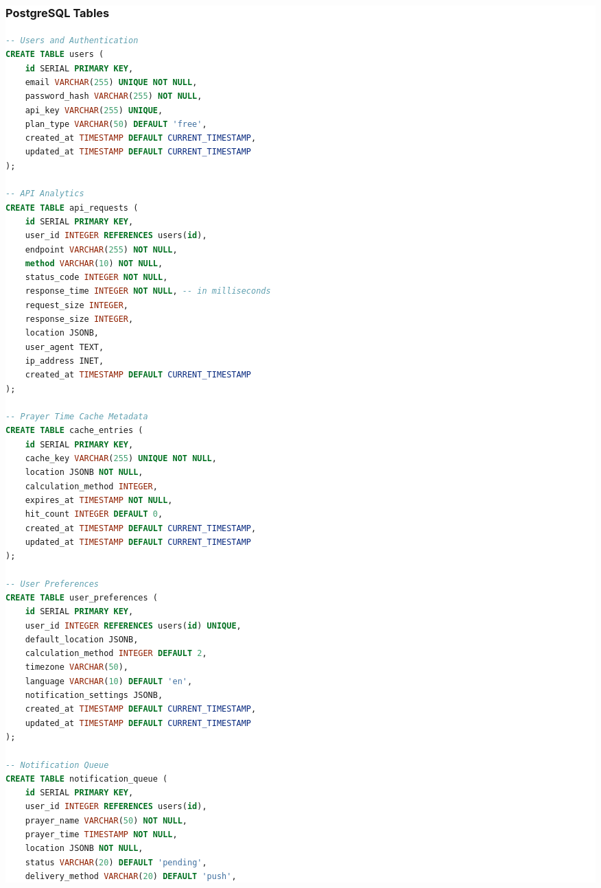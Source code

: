 ### PostgreSQL Tables
```sql
-- Users and Authentication
CREATE TABLE users (
    id SERIAL PRIMARY KEY,
    email VARCHAR(255) UNIQUE NOT NULL,
    password_hash VARCHAR(255) NOT NULL,
    api_key VARCHAR(255) UNIQUE,
    plan_type VARCHAR(50) DEFAULT 'free',
    created_at TIMESTAMP DEFAULT CURRENT_TIMESTAMP,
    updated_at TIMESTAMP DEFAULT CURRENT_TIMESTAMP
);

-- API Analytics
CREATE TABLE api_requests (
    id SERIAL PRIMARY KEY,
    user_id INTEGER REFERENCES users(id),
    endpoint VARCHAR(255) NOT NULL,
    method VARCHAR(10) NOT NULL,
    status_code INTEGER NOT NULL,
    response_time INTEGER NOT NULL, -- in milliseconds
    request_size INTEGER,
    response_size INTEGER,
    location JSONB,
    user_agent TEXT,
    ip_address INET,
    created_at TIMESTAMP DEFAULT CURRENT_TIMESTAMP
);

-- Prayer Time Cache Metadata
CREATE TABLE cache_entries (
    id SERIAL PRIMARY KEY,
    cache_key VARCHAR(255) UNIQUE NOT NULL,
    location JSONB NOT NULL,
    calculation_method INTEGER,
    expires_at TIMESTAMP NOT NULL,
    hit_count INTEGER DEFAULT 0,
    created_at TIMESTAMP DEFAULT CURRENT_TIMESTAMP,
    updated_at TIMESTAMP DEFAULT CURRENT_TIMESTAMP
);

-- User Preferences
CREATE TABLE user_preferences (
    id SERIAL PRIMARY KEY,
    user_id INTEGER REFERENCES users(id) UNIQUE,
    default_location JSONB,
    calculation_method INTEGER DEFAULT 2,
    timezone VARCHAR(50),
    language VARCHAR(10) DEFAULT 'en',
    notification_settings JSONB,
    created_at TIMESTAMP DEFAULT CURRENT_TIMESTAMP,
    updated_at TIMESTAMP DEFAULT CURRENT_TIMESTAMP
);

-- Notification Queue
CREATE TABLE notification_queue (
    id SERIAL PRIMARY KEY,
    user_id INTEGER REFERENCES users(id),
    prayer_name VARCHAR(50) NOT NULL,
    prayer_time TIMESTAMP NOT NULL,
    location JSONB NOT NULL,
    status VARCHAR(20) DEFAULT 'pending',
    delivery_method VARCHAR(20) DEFAULT 'push',
```